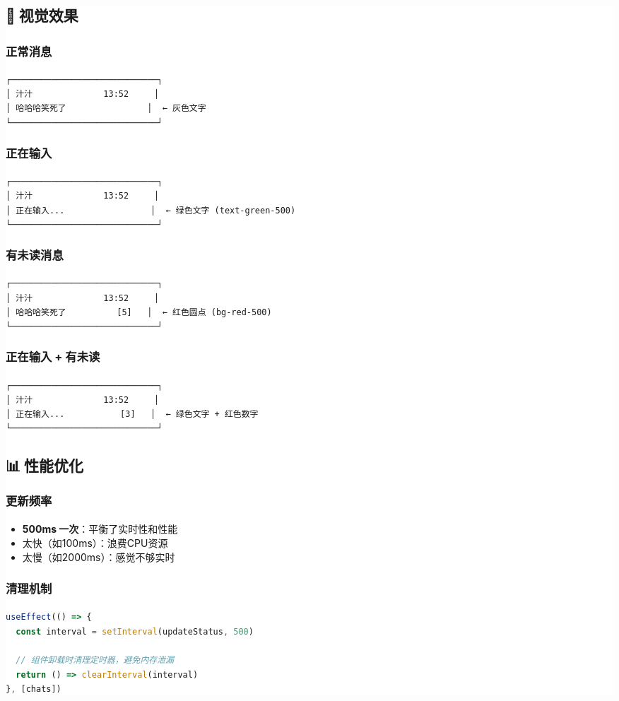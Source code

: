 ## 🎨 视觉效果

### 正常消息
```
┌─────────────────────────────┐
│ 汁汁              13:52     │
│ 哈哈哈笑死了                │  ← 灰色文字
└─────────────────────────────┘
```

### 正在输入
```
┌─────────────────────────────┐
│ 汁汁              13:52     │
│ 正在输入...                 │  ← 绿色文字 (text-green-500)
└─────────────────────────────┘
```

### 有未读消息
```
┌─────────────────────────────┐
│ 汁汁              13:52     │
│ 哈哈哈笑死了          [5]   │  ← 红色圆点 (bg-red-500)
└─────────────────────────────┘
```

### 正在输入 + 有未读
```
┌─────────────────────────────┐
│ 汁汁              13:52     │
│ 正在输入...           [3]   │  ← 绿色文字 + 红色数字
└─────────────────────────────┘
```

## 📊 性能优化

### 更新频率
- **500ms 一次**：平衡了实时性和性能
- 太快（如100ms）：浪费CPU资源
- 太慢（如2000ms）：感觉不够实时

### 清理机制
```typescript
useEffect(() => {
  const interval = setInterval(updateStatus, 500)
  
  // 组件卸载时清理定时器，避免内存泄漏
  return () => clearInterval(interval)
}, [chats])
```
